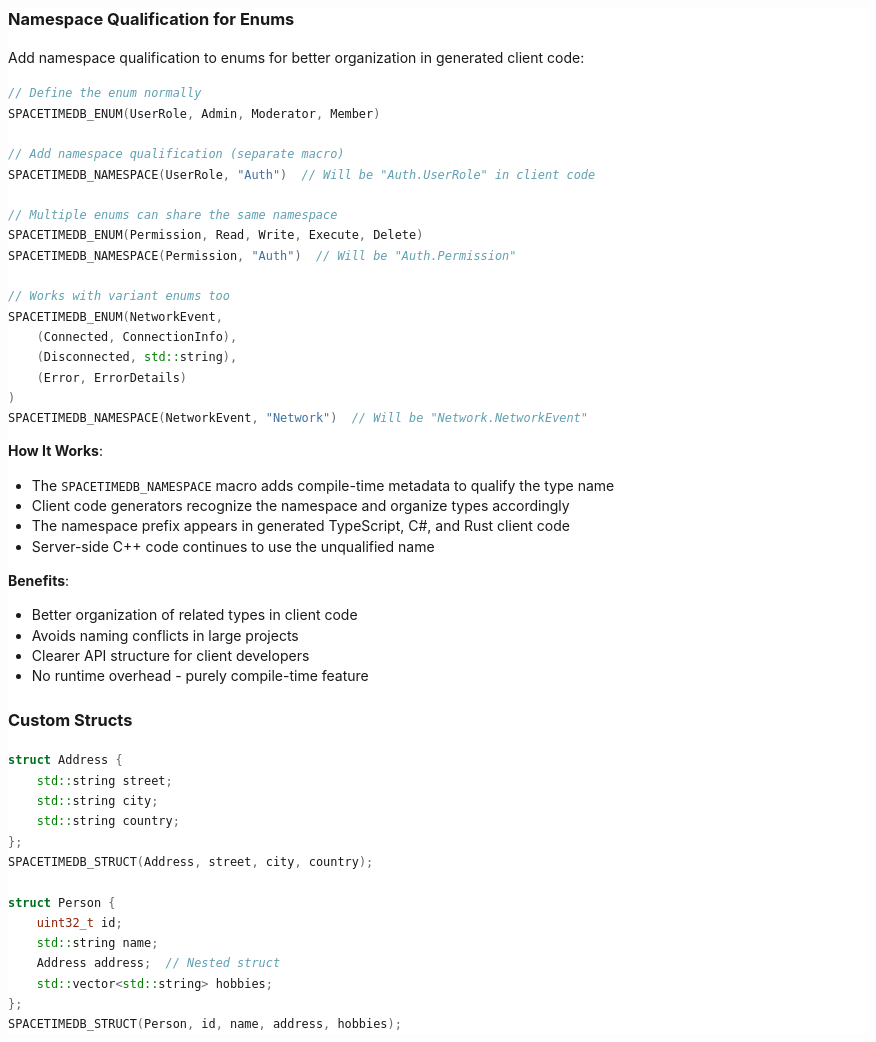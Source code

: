 ### Namespace Qualification for Enums

Add namespace qualification to enums for better organization in generated client code:

```cpp
// Define the enum normally
SPACETIMEDB_ENUM(UserRole, Admin, Moderator, Member)

// Add namespace qualification (separate macro)
SPACETIMEDB_NAMESPACE(UserRole, "Auth")  // Will be "Auth.UserRole" in client code

// Multiple enums can share the same namespace
SPACETIMEDB_ENUM(Permission, Read, Write, Execute, Delete)
SPACETIMEDB_NAMESPACE(Permission, "Auth")  // Will be "Auth.Permission"

// Works with variant enums too
SPACETIMEDB_ENUM(NetworkEvent,
    (Connected, ConnectionInfo),
    (Disconnected, std::string),
    (Error, ErrorDetails)
)
SPACETIMEDB_NAMESPACE(NetworkEvent, "Network")  // Will be "Network.NetworkEvent"
```

**How It Works**:
- The `SPACETIMEDB_NAMESPACE` macro adds compile-time metadata to qualify the type name
- Client code generators recognize the namespace and organize types accordingly
- The namespace prefix appears in generated TypeScript, C#, and Rust client code
- Server-side C++ code continues to use the unqualified name

**Benefits**:
- Better organization of related types in client code
- Avoids naming conflicts in large projects
- Clearer API structure for client developers
- No runtime overhead - purely compile-time feature

### Custom Structs

```cpp
struct Address {
    std::string street;
    std::string city;
    std::string country;
};
SPACETIMEDB_STRUCT(Address, street, city, country);

struct Person {
    uint32_t id;
    std::string name;
    Address address;  // Nested struct
    std::vector<std::string> hobbies;
};
SPACETIMEDB_STRUCT(Person, id, name, address, hobbies);
```
